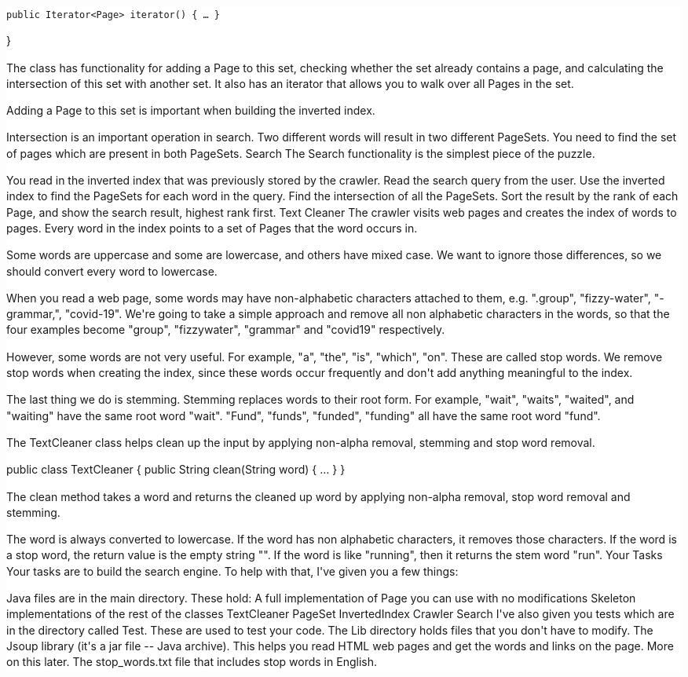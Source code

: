     public Iterator<Page> iterator() { … }
}

The class has functionality for adding a Page to this set, checking whether the set already contains a page, and calculating the intersection of this set with another set. It also has an iterator that allows you to walk over all Pages in the set.

Adding a Page to this set is important when building the inverted index. 

Intersection is an important operation in search. Two different words will result in two different PageSets. You need to find the set of pages which are present in both PageSets. 
Search
The Search functionality is the simplest piece of the puzzle.

You read in the inverted index that was previously stored by the crawler. 
Read the search query from the user.
Use the inverted index to find the PageSets for each word in the query.
Find the intersection of all the PageSets.
Sort the result by the rank of each Page, and show the search result, highest rank first.
Text Cleaner
The crawler visits web pages and creates the index of words to pages. Every word in the index points to a set of Pages that the word occurs in.  

Some words are uppercase and some are lowercase, and others have mixed case. We want to ignore those differences, so we should convert every word to lowercase.

When you read a web page, some words may have non-alphabetic characters attached to them, e.g. ".group", "fizzy-water", "-grammar,", "covid-19". We're going to take a simple approach and remove all non alphabetic characters in the words, so that the four examples become "group", "fizzywater", "grammar" and "covid19" respectively.  

However, some words are not very useful. For example, "a", "the", "is", "which", "on". These are called stop words. We remove stop words when creating the index, since these words occur frequently and don't add anything meaningful to the index.

The last thing we do is stemming.  Stemming replaces words to their root form. For example, "wait", "waits", "waited", and "waiting" have the same root word "wait". "Fund", "funds", "funded", "funding" all have the same root word "fund". 

The TextCleaner class helps clean up the input by applying non-alpha removal, stemming and stop word removal.

public class TextCleaner {
    public String clean(String word) { … }
}

The clean method takes a word and returns the cleaned up word by applying non-alpha removal, stop word removal and stemming. 

The word is always converted to lowercase.
If the word has non alphabetic characters, it removes those characters.
If the word is a stop word, the return value is the empty string "". 
If the word is like "running", then it returns the stem word "run".
Your Tasks
Your tasks are to build the search engine. To help with that, I've given you a few things:

Java files are in the main directory. These hold:
A full implementation of Page you can use with no modifications
Skeleton implementations of the rest of the classes
TextCleaner
PageSet
InvertedIndex
Crawler
Search
I've also given you tests which are in the directory called Test. These are used to test your code.
The Lib directory holds files that you don't have to modify.
The Jsoup library (it's a jar file -- Java archive). This helps you read HTML web pages and get the words and links on the page. More on this later.
The stop_words.txt file that includes stop words in English.